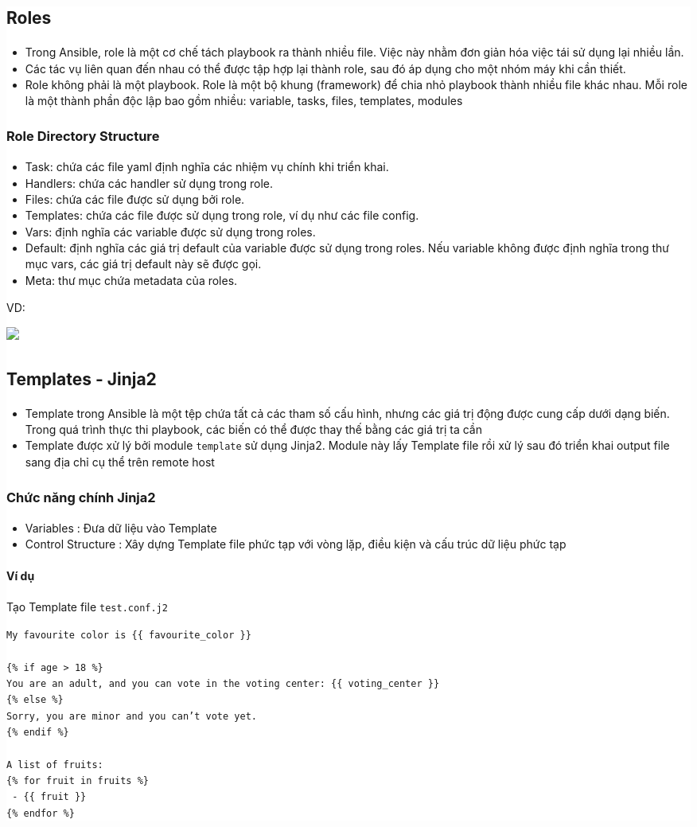 ## Roles

- Trong Ansible, role là một cơ chế tách playbook ra thành nhiều file. Việc này nhằm đơn giản hóa việc tái sử dụng lại nhiều lần.
- Các tác vụ liên quan đến nhau có thể được tập hợp lại thành role, sau đó áp dụng cho một nhóm máy khi cần thiết.
- Role không phải là một playbook. Role là một bộ khung (framework) để chia nhỏ playbook thành nhiều file khác nhau. Mỗi role là một thành phần độc lập bao gồm nhiều: variable, tasks, files, templates, modules

### Role Directory Structure

- Task: chứa các file yaml định nghĩa các nhiệm vụ chính khi triển khai.
- Handlers: chứa các handler sử dụng trong role.
- Files: chứa các file được sử dụng bởi role.
- Templates: chứa các file được sử dụng trong role, ví dụ như các file config.
- Vars: định nghĩa các variable được sử dụng trong roles.
- Default: định nghĩa các giá trị default của variable được sử dụng trong roles. Nếu variable không được định nghĩa trong thư mục vars, các giá trị default này sẽ được gọi.
- Meta: thư mục chứa metadata của roles.

VD: 

![](https://shorturl.at/cmg1V)

## Templates - Jinja2

- Template trong Ansible là một tệp chứa tất cả các tham số cấu hình, nhưng các giá trị động được cung cấp dưới dạng biến. Trong quá trình thực thi playbook, các biến có thể được thay thế bằng các giá trị ta cần
- Template được xử lý bởi module `template` sử dụng Jinja2. Module này lấy Template file rồi xử lý sau đó triển khai output file sang địa chỉ cụ thể trên remote host

### Chức năng chính Jinja2

- Variables : Đưa dữ liệu vào Template
- Control Structure : Xây dựng Template file phức tạp với vòng lặp, điều kiện và cấu trúc dữ liệu phức tạp

#### Ví dụ

Tạo Template file `test.conf.j2`

```
My favourite color is {{ favourite_color }}

{% if age > 18 %}
You are an adult, and you can vote in the voting center: {{ voting_center }}
{% else %}
Sorry, you are minor and you can’t vote yet.
{% endif %}

A list of fruits:
{% for fruit in fruits %}
 - {{ fruit }}
{% endfor %}
```
